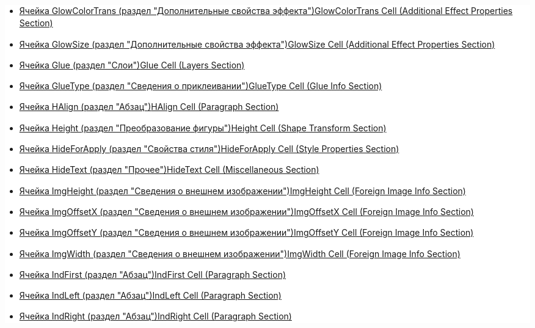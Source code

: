 - [<span data-ttu-id="c8d72-246">Ячейка GlowColorTrans (раздел "Дополнительные свойства эффекта")</span><span class="sxs-lookup"><span data-stu-id="c8d72-246">GlowColorTrans Cell (Additional Effect Properties Section)</span></span>](glowcolortrans-cell-additional-effect-properties-section.md)
    
- [<span data-ttu-id="c8d72-247">Ячейка GlowSize (раздел "Дополнительные свойства эффекта")</span><span class="sxs-lookup"><span data-stu-id="c8d72-247">GlowSize Cell (Additional Effect Properties Section)</span></span>](glowsize-cell-additional-effect-properties-section.md)
    
- [<span data-ttu-id="c8d72-248">Ячейка Glue (раздел "Слои")</span><span class="sxs-lookup"><span data-stu-id="c8d72-248">Glue Cell (Layers Section)</span></span>](glue-cell-layers-section.md)
    
- [<span data-ttu-id="c8d72-249">Ячейка GlueType (раздел "Сведения о приклеивании")</span><span class="sxs-lookup"><span data-stu-id="c8d72-249">GlueType Cell (Glue Info Section)</span></span>](gluetype-cell-glue-info-section.md)
    
- [<span data-ttu-id="c8d72-250">Ячейка HAlign (раздел "Абзац")</span><span class="sxs-lookup"><span data-stu-id="c8d72-250">HAlign Cell (Paragraph Section)</span></span>](halign-cell-paragraph-section.md)
    
- [<span data-ttu-id="c8d72-251">Ячейка Height (раздел "Преобразование фигуры")</span><span class="sxs-lookup"><span data-stu-id="c8d72-251">Height Cell (Shape Transform Section)</span></span>](height-cell-shape-transform-section.md)
    
- [<span data-ttu-id="c8d72-252">Ячейка HideForApply (раздел "Свойства стиля")</span><span class="sxs-lookup"><span data-stu-id="c8d72-252">HideForApply Cell (Style Properties Section)</span></span>](hideforapply-cell-style-properties-section.md)
    
- [<span data-ttu-id="c8d72-253">Ячейка HideText (раздел "Прочее")</span><span class="sxs-lookup"><span data-stu-id="c8d72-253">HideText Cell (Miscellaneous Section)</span></span>](hidetext-cell-miscellaneous-section.md)
    
- [<span data-ttu-id="c8d72-254">Ячейка ImgHeight (раздел "Сведения о внешнем изображении")</span><span class="sxs-lookup"><span data-stu-id="c8d72-254">ImgHeight Cell (Foreign Image Info Section)</span></span>](imgheight-cell-foreign-image-info-section.md)
    
- [<span data-ttu-id="c8d72-255">Ячейка ImgOffsetX (раздел "Сведения о внешнем изображении")</span><span class="sxs-lookup"><span data-stu-id="c8d72-255">ImgOffsetX Cell (Foreign Image Info Section)</span></span>](imgoffsetx-cell-foreign-image-info-section.md)
    
- [<span data-ttu-id="c8d72-256">Ячейка ImgOffsetY (раздел "Сведения о внешнем изображении")</span><span class="sxs-lookup"><span data-stu-id="c8d72-256">ImgOffsetY Cell (Foreign Image Info Section)</span></span>](imgoffsety-cell-foreign-image-info-section.md)
    
- [<span data-ttu-id="c8d72-257">Ячейка ImgWidth (раздел "Сведения о внешнем изображении")</span><span class="sxs-lookup"><span data-stu-id="c8d72-257">ImgWidth Cell (Foreign Image Info Section)</span></span>](imgwidth-cell-foreign-image-info-section.md)
    
- [<span data-ttu-id="c8d72-258">Ячейка IndFirst (раздел "Абзац")</span><span class="sxs-lookup"><span data-stu-id="c8d72-258">IndFirst Cell (Paragraph Section)</span></span>](indfirst-cell-paragraph-section.md)
    
- [<span data-ttu-id="c8d72-259">Ячейка IndLeft (раздел "Абзац")</span><span class="sxs-lookup"><span data-stu-id="c8d72-259">IndLeft Cell (Paragraph Section)</span></span>](indleft-cell-paragraph-section.md)
    
- [<span data-ttu-id="c8d72-260">Ячейка IndRight (раздел "Абзац")</span><span class="sxs-lookup"><span data-stu-id="c8d72-260">IndRight Cell (Paragraph Section)</span></span>](indright-cell-paragraph-section.md)
    